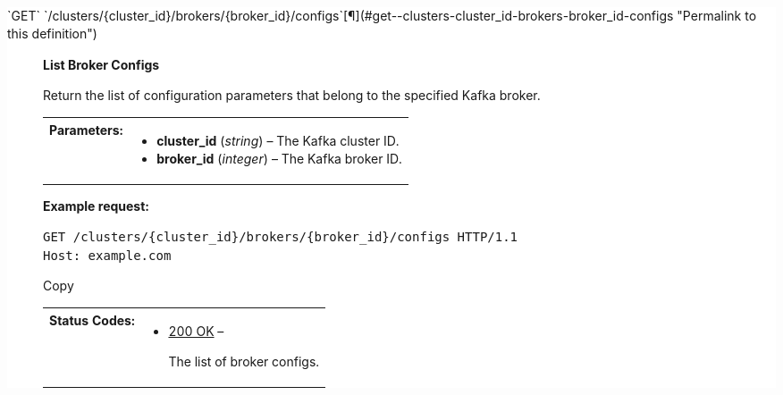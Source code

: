 <dt class="sig sig-object http" id="get--clusters-cluster_id-brokers-broker_id-configs">`<span class="pre">GET</span>` `<span class="pre">/clusters/{cluster_id}/brokers/{broker_id}/configs</span>`[¶](#get--clusters-cluster_id-brokers-broker_id-configs "Permalink to this definition")</dt>

<dd>

**List Broker Configs**

Return the list of configuration parameters that belong to the specified Kafka broker.

<table class="docutils field-list" frame="void" rules="none"><colgroup><col class="field-name"> <col class="field-body"></colgroup>

<tbody valign="top">

<tr class="field-odd field">

<th class="field-name">Parameters:</th>

<td class="field-body">

*   **cluster_id** (_string_) – The Kafka cluster ID.
*   **broker_id** (_integer_) – The Kafka broker ID.

</td>

</tr>

</tbody>

</table>

**Example request:**

<div class="highlight-http notranslate">

<div class="highlight">

<pre><span></span><span class="nf">GET</span> <span class="nn">/clusters/{cluster_id}/brokers/{broker_id}/configs</span> <span class="kr">HTTP</span><span class="o">/</span><span class="m">1.1</span>
<span class="na">Host</span><span class="o">:</span> <span class="l">example.com</span>
</pre>

<div class="copy-code-button"><span>Copy</span></div>

</div>

</div>

<table class="docutils field-list" frame="void" rules="none"><colgroup><col class="field-name"> <col class="field-body"></colgroup>

<tbody valign="top">

<tr class="field-odd field">

<th class="field-name">Status Codes:</th>

<td class="field-body">

*   [200 OK](http://www.w3.org/Protocols/rfc2616/rfc2616-sec10.html#sec10.2.1) –

    The list of broker configs.
